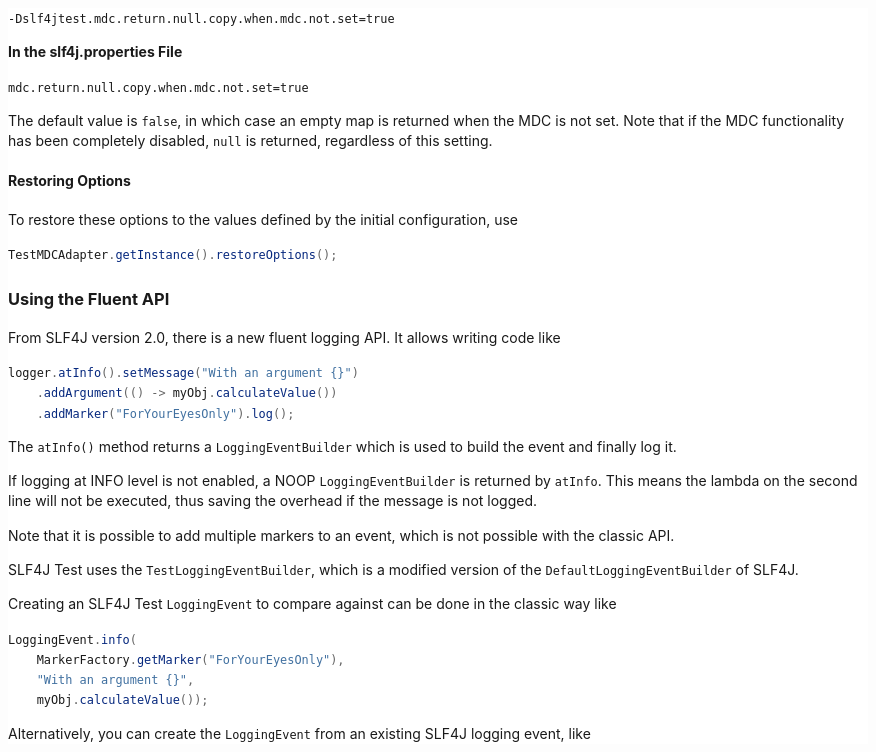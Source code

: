 ```shell
-Dslf4jtest.mdc.return.null.copy.when.mdc.not.set=true
```

**In the slf4j.properties File**

```properties
mdc.return.null.copy.when.mdc.not.set=true
```

The default value is `false`, in which case an empty map is returned
when the MDC is not set.
Note that if the MDC functionality has been completely disabled,
`null` is returned, regardless of this setting.

#### Restoring Options
To restore these options to the values defined by the initial
configuration, use

```java
TestMDCAdapter.getInstance().restoreOptions();
```

### Using the Fluent API
From SLF4J version 2.0, there is a new fluent logging API.
It allows writing code like

```java
logger.atInfo().setMessage("With an argument {}")
    .addArgument(() -> myObj.calculateValue())
    .addMarker("ForYourEyesOnly").log();
```

The `atInfo()` method returns a `LoggingEventBuilder` which is used to
build the event and finally log it.

If logging at INFO level is not enabled, a NOOP `LoggingEventBuilder` is 
returned by `atInfo`. This means the lambda on the second line will not be
executed, thus saving the overhead if the message is not logged.

Note that it is possible to add multiple markers to an event, 
which is not possible with the classic API.

SLF4J Test uses the `TestLoggingEventBuilder`, which is a modified version of
the `DefaultLoggingEventBuilder` of SLF4J.

Creating an SLF4J Test `LoggingEvent` to compare against can be done
in the classic way like

```java
LoggingEvent.info(
    MarkerFactory.getMarker("ForYourEyesOnly"),
    "With an argument {}",
    myObj.calculateValue());
```

Alternatively, you can create the `LoggingEvent` from an existing SLF4J
logging event, like
